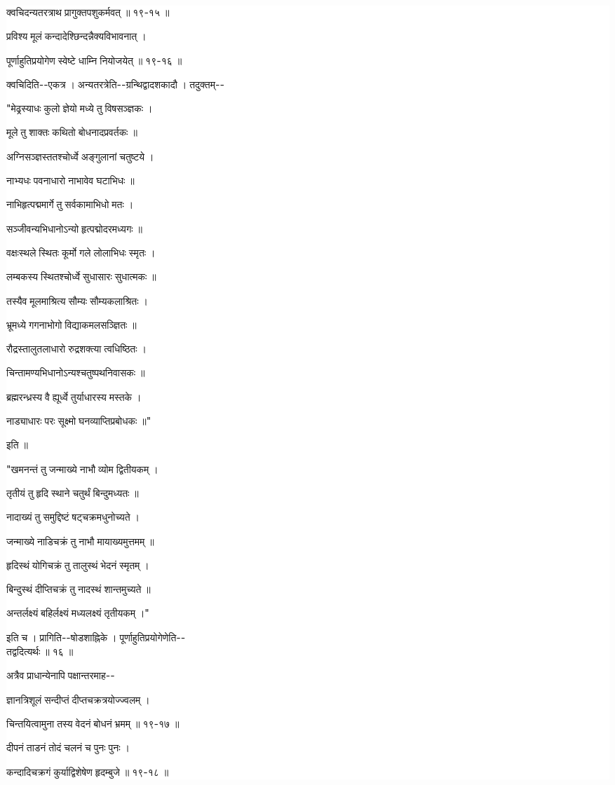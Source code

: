 क्वचिदन्यतरत्राथ प्रागुक्तपशुकर्मवत् ॥ १९-१५ ॥  
  
प्रविश्य मूलं कन्दादेश्छिन्दन्नैक्यविभावनात् ।  
  
पूर्णाहुतिप्रयोगेण स्वेष्टे धाम्नि नियोजयेत् ॥ १९-१६ ॥  
  
  
क्वचिदिति--एकत्र । अन्यतरत्रेति--ग्रन्थिद्वादशकादौ । तदुक्तम्--  
  
"मेढ्रस्याधः कुलो ज्ञेयो मध्ये तु विषसञ्ज्ञकः ।  
  
मूले तु शाक्तः कथितो बोधनादप्रवर्तकः ॥  
  
अग्निसञ्ज्ञस्ततश्चोर्ध्वे अङ्गुलानां चतुष्टये ।  
  
नाभ्यधः पवनाधारो नाभावेव घटाभिधः ॥  
  
नाभिहृत्पद्ममार्गे तु सर्वकामाभिधो मतः ।  
  
सञ्जीवन्यभिधानोऽन्यो हृत्पद्मोदरमध्यगः ॥  
  
वक्षःस्थले स्थितः कूर्मो गले लोलाभिधः स्मृतः ।  
  
लम्बकस्य स्थितश्चोर्ध्वे सुधासारः सुधात्मकः ॥  
  
तस्यैव मूलमाश्रित्य सौम्यः सौम्यकलाश्रितः ।  
  
भ्रूमध्ये गगनाभोगो विद्याकमलसञ्ज्ञितः ॥  
  
रौद्रस्तालुतलाधारो रुद्रशक्त्या त्वधिष्ठितः ।  
  
चिन्तामण्यभिधानोऽन्यश्चतुष्पथनिवासकः ॥  
  
ब्रह्मरन्ध्रस्य वै ह्यूर्ध्वे तुर्याधारस्य मस्तके ।  
  
नाड्याधारः परः सूक्ष्मो घनव्याप्तिप्रबोधकः ॥"   
  
इति ॥  
  
"खमनन्तं तु जन्माख्ये नाभौ व्योम द्वितीयकम् ।  
  
तृतीयं तु हृदि स्थाने चतुर्थं बिन्दुमध्यतः ॥  
  
नादाख्यं तु समुद्दिष्टं षट्चक्रमधुनोच्यते ।  
  
जन्माख्ये नाडिचक्रं तु नाभौ मायाख्यमुत्तमम् ॥  
  
हृदिस्थं योगिचक्रं तु तालुस्थं भेदनं स्मृतम् ।  
  
बिन्दुस्थं दीप्तिचक्रं तु नादस्थं शान्तमुच्यते ॥  
  
अन्तर्लक्ष्यं बहिर्लक्ष्यं मध्यलक्ष्यं तृतीयकम् ।"   
  
इति च । प्रागिति--षोडशाह्निके । पूर्णाहुतिप्रयोगेणेति--  
तद्वदित्यर्थः ॥ १६ ॥  
  
अत्रैव प्राधान्येनापि पक्षान्तरमाह--  
  
  
ज्ञानत्रिशूलं सन्दीप्तं दीप्तचक्रत्रयोज्ज्वलम् ।  
  
चिन्तयित्वामुना तस्य वेदनं बोधनं भ्रमम् ॥ १९-१७ ॥  
  
दीपनं ताडनं तोदं चलनं च पुनः पुनः ।  
  
कन्दादिचक्रगं कुर्याद्विशेषेण हृदम्बुजे ॥ १९-१८ ॥  
  